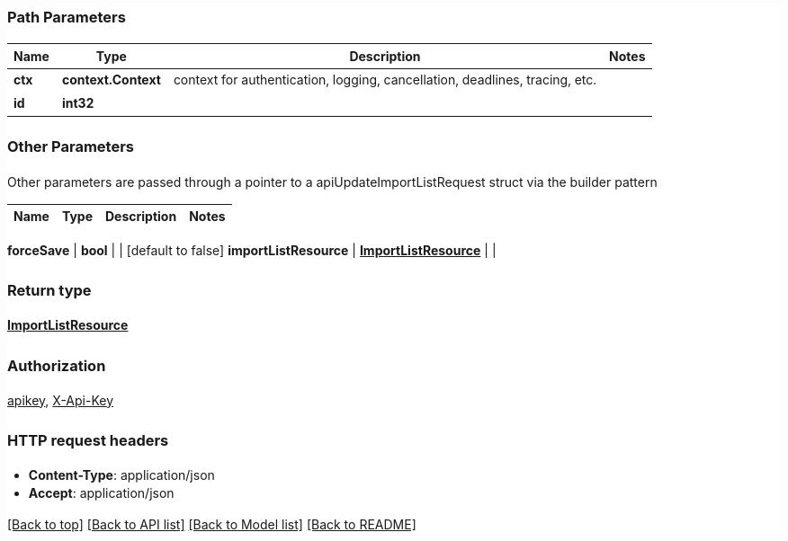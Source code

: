 ### Path Parameters


Name | Type | Description  | Notes
------------- | ------------- | ------------- | -------------
**ctx** | **context.Context** | context for authentication, logging, cancellation, deadlines, tracing, etc.
**id** | **int32** |  | 

### Other Parameters

Other parameters are passed through a pointer to a apiUpdateImportListRequest struct via the builder pattern


Name | Type | Description  | Notes
------------- | ------------- | ------------- | -------------

 **forceSave** | **bool** |  | [default to false]
 **importListResource** | [**ImportListResource**](ImportListResource.md) |  | 

### Return type

[**ImportListResource**](ImportListResource.md)

### Authorization

[apikey](../README.md#apikey), [X-Api-Key](../README.md#X-Api-Key)

### HTTP request headers

- **Content-Type**: application/json
- **Accept**: application/json

[[Back to top]](#) [[Back to API list]](../README.md#documentation-for-api-endpoints)
[[Back to Model list]](../README.md#documentation-for-models)
[[Back to README]](../README.md)

